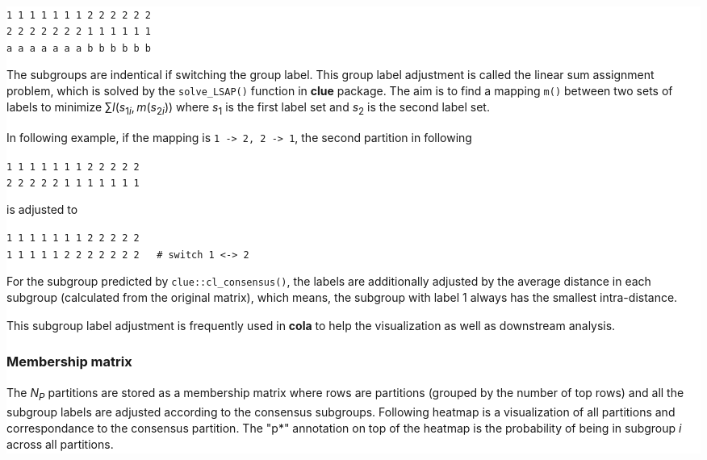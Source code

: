 ```
1 1 1 1 1 1 1 2 2 2 2 2 2
2 2 2 2 2 2 2 1 1 1 1 1 1
a a a a a a a b b b b b b
```

The subgroups are indentical if switching the group label. This group label
adjustment is called the linear sum assignment problem, which is solved by the
`solve_LSAP()` function in **clue** package. The aim is to find a mapping `m()`
between two sets of labels to minimize $\sum I(s_{1i}, m(s_{2i}))$ where $s_1$ is
the first label set and $s_2$ is the second label set.

In following example, if the mapping is `1 -> 2, 2 -> 1`, the second partition
in following

```
1 1 1 1 1 1 1 2 2 2 2 2
2 2 2 2 2 1 1 1 1 1 1 1
```

is adjusted to

```
1 1 1 1 1 1 1 2 2 2 2 2
1 1 1 1 1 2 2 2 2 2 2 2   # switch 1 <-> 2
```

For the subgroup predicted by `clue::cl_consensus()`, the labels are
additionally adjusted by the average distance in each subgroup (calculated
from the original matrix), which means, the subgroup with label 1 always has
the smallest intra-distance.

This subgroup label adjustment is frequently used in **cola** to help the
visualization as well as downstream analysis.

### Membership matrix 

The $N_P$ partitions are stored as a membership matrix where rows are
partitions (grouped by the number of top rows) and all the subgroup labels are
adjusted according to the consensus subgroups. Following heatmap is a
visualization of all partitions and correspondance to the consensus partition.
The "p\*" annotation on top of the heatmap is the probability of being in
subgroup $i$ across all partitions.
